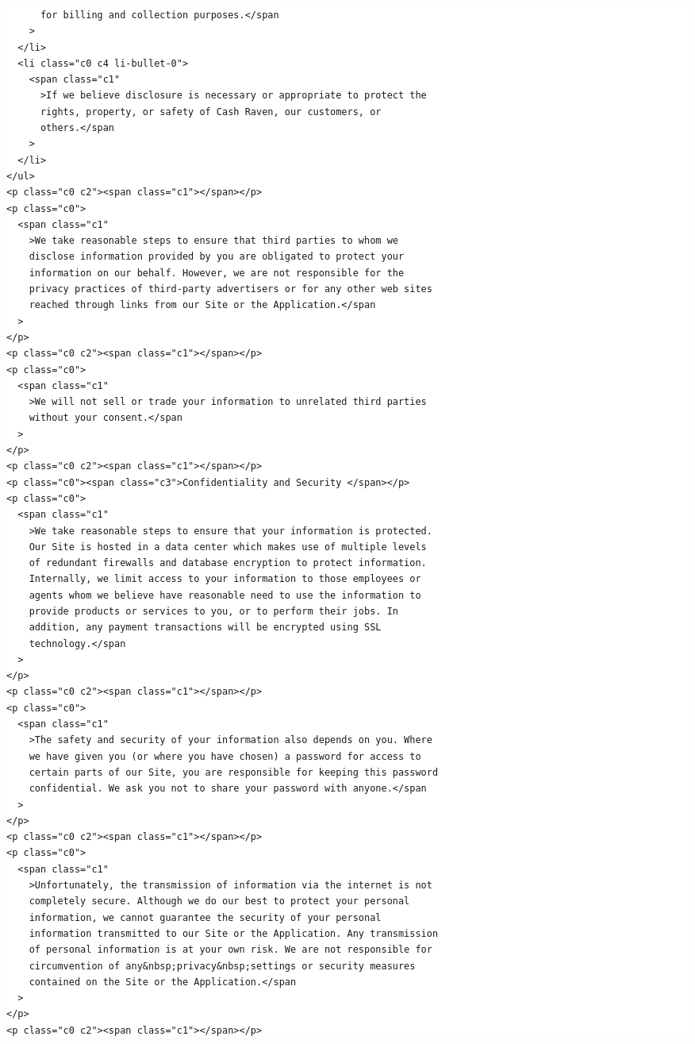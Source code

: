           for billing and collection purposes.</span
        >
      </li>
      <li class="c0 c4 li-bullet-0">
        <span class="c1"
          >If we believe disclosure is necessary or appropriate to protect the
          rights, property, or safety of Cash Raven, our customers, or
          others.</span
        >
      </li>
    </ul>
    <p class="c0 c2"><span class="c1"></span></p>
    <p class="c0">
      <span class="c1"
        >We take reasonable steps to ensure that third parties to whom we
        disclose information provided by you are obligated to protect your
        information on our behalf. However, we are not responsible for the
        privacy practices of third-party advertisers or for any other web sites
        reached through links from our Site or the Application.</span
      >
    </p>
    <p class="c0 c2"><span class="c1"></span></p>
    <p class="c0">
      <span class="c1"
        >We will not sell or trade your information to unrelated third parties
        without your consent.</span
      >
    </p>
    <p class="c0 c2"><span class="c1"></span></p>
    <p class="c0"><span class="c3">Confidentiality and Security </span></p>
    <p class="c0">
      <span class="c1"
        >We take reasonable steps to ensure that your information is protected.
        Our Site is hosted in a data center which makes use of multiple levels
        of redundant firewalls and database encryption to protect information.
        Internally, we limit access to your information to those employees or
        agents whom we believe have reasonable need to use the information to
        provide products or services to you, or to perform their jobs. In
        addition, any payment transactions will be encrypted using SSL
        technology.</span
      >
    </p>
    <p class="c0 c2"><span class="c1"></span></p>
    <p class="c0">
      <span class="c1"
        >The safety and security of your information also depends on you. Where
        we have given you (or where you have chosen) a password for access to
        certain parts of our Site, you are responsible for keeping this password
        confidential. We ask you not to share your password with anyone.</span
      >
    </p>
    <p class="c0 c2"><span class="c1"></span></p>
    <p class="c0">
      <span class="c1"
        >Unfortunately, the transmission of information via the internet is not
        completely secure. Although we do our best to protect your personal
        information, we cannot guarantee the security of your personal
        information transmitted to our Site or the Application. Any transmission
        of personal information is at your own risk. We are not responsible for
        circumvention of any&nbsp;privacy&nbsp;settings or security measures
        contained on the Site or the Application.</span
      >
    </p>
    <p class="c0 c2"><span class="c1"></span></p>